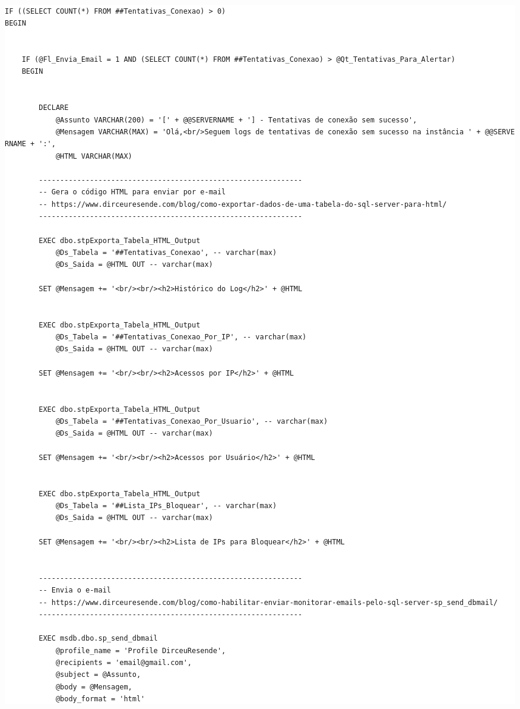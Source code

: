 
    
    IF ((SELECT COUNT(*) FROM ##Tentativas_Conexao) > 0)
    BEGIN
    

        IF (@Fl_Envia_Email = 1 AND (SELECT COUNT(*) FROM ##Tentativas_Conexao) > @Qt_Tentativas_Para_Alertar)
        BEGIN

        
            DECLARE
                @Assunto VARCHAR(200) = '[' + @@SERVERNAME + '] - Tentativas de conexão sem sucesso',
                @Mensagem VARCHAR(MAX) = 'Olá,<br/>Seguem logs de tentativas de conexão sem sucesso na instância ' + @@SERVERNAME + ':',
                @HTML VARCHAR(MAX)

            --------------------------------------------------------------
            -- Gera o código HTML para enviar por e-mail
            -- https://www.dirceuresende.com/blog/como-exportar-dados-de-uma-tabela-do-sql-server-para-html/
            --------------------------------------------------------------
    
            EXEC dbo.stpExporta_Tabela_HTML_Output
                @Ds_Tabela = '##Tentativas_Conexao', -- varchar(max)
                @Ds_Saida = @HTML OUT -- varchar(max)

            SET @Mensagem += '<br/><br/><h2>Histórico do Log</h2>' + @HTML


            EXEC dbo.stpExporta_Tabela_HTML_Output
                @Ds_Tabela = '##Tentativas_Conexao_Por_IP', -- varchar(max)
                @Ds_Saida = @HTML OUT -- varchar(max)

            SET @Mensagem += '<br/><br/><h2>Acessos por IP</h2>' + @HTML


            EXEC dbo.stpExporta_Tabela_HTML_Output
                @Ds_Tabela = '##Tentativas_Conexao_Por_Usuario', -- varchar(max)
                @Ds_Saida = @HTML OUT -- varchar(max)

            SET @Mensagem += '<br/><br/><h2>Acessos por Usuário</h2>' + @HTML


            EXEC dbo.stpExporta_Tabela_HTML_Output
                @Ds_Tabela = '##Lista_IPs_Bloquear', -- varchar(max)
                @Ds_Saida = @HTML OUT -- varchar(max)

            SET @Mensagem += '<br/><br/><h2>Lista de IPs para Bloquear</h2>' + @HTML


            --------------------------------------------------------------
            -- Envia o e-mail
            -- https://www.dirceuresende.com/blog/como-habilitar-enviar-monitorar-emails-pelo-sql-server-sp_send_dbmail/
            --------------------------------------------------------------
    
            EXEC msdb.dbo.sp_send_dbmail
                @profile_name = 'Profile DirceuResende',
                @recipients = 'email@gmail.com',
                @subject = @Assunto,
                @body = @Mensagem,
                @body_format = 'html'
